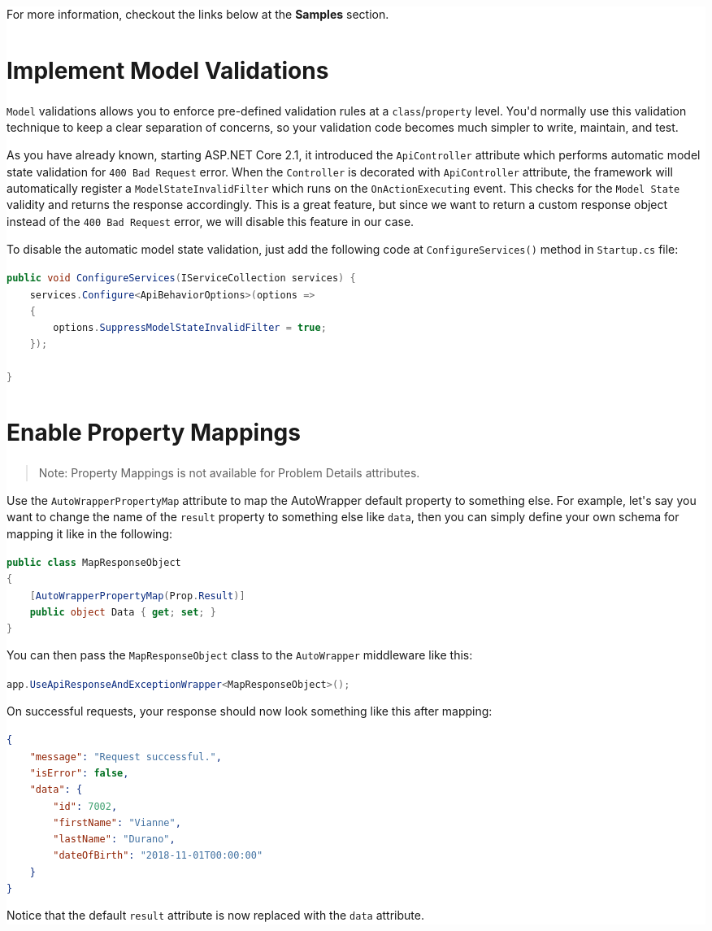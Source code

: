 For more information, checkout the links below at the **Samples** section.

# Implement Model Validations
`Model` validations allows you to enforce pre-defined validation rules at a `class`/`property` level. You'd normally use this validation technique to keep a clear separation of concerns, so your validation code becomes much simpler to write, maintain, and test.

As you have already known, starting ASP.NET Core 2.1, it introduced the `ApiController` attribute which performs automatic model state validation for `400 Bad Request` error. When the `Controller` is decorated with `ApiController` attribute, the framework will automatically register a `ModelStateInvalidFilter` which runs on the `OnActionExecuting` event. This checks for the `Model State` validity and returns the response accordingly. This is a great feature, but since we want to return a custom response object instead of the `400 Bad Request` error, we will disable this feature in our case.

To disable the automatic model state validation, just add the following code at `ConfigureServices()` method in `Startup.cs` file:

```csharp
public void ConfigureServices(IServiceCollection services) {  
    services.Configure<ApiBehaviorOptions>(options =>
    {
        options.SuppressModelStateInvalidFilter = true;
    });

}
```

# Enable Property Mappings

> Note: Property Mappings is not available for Problem Details attributes.

Use the `AutoWrapperPropertyMap` attribute to map the AutoWrapper default property to something else. For example, let's say you want to change the name of the `result` property to something else like `data`, then you can simply define your own schema for mapping it like in the following:

```csharp
public class MapResponseObject  
{
    [AutoWrapperPropertyMap(Prop.Result)]
    public object Data { get; set; }
}
```
You can then pass the `MapResponseObject` class to the `AutoWrapper` middleware like this:

```csharp
app.UseApiResponseAndExceptionWrapper<MapResponseObject>();  
```

On successful requests, your response should now look something like this after mapping:

```json
{
    "message": "Request successful.",
    "isError": false,
    "data": {
        "id": 7002,
        "firstName": "Vianne",
        "lastName": "Durano",
        "dateOfBirth": "2018-11-01T00:00:00"
    }
}
```
Notice that the default `result` attribute is now replaced with the `data` attribute.
